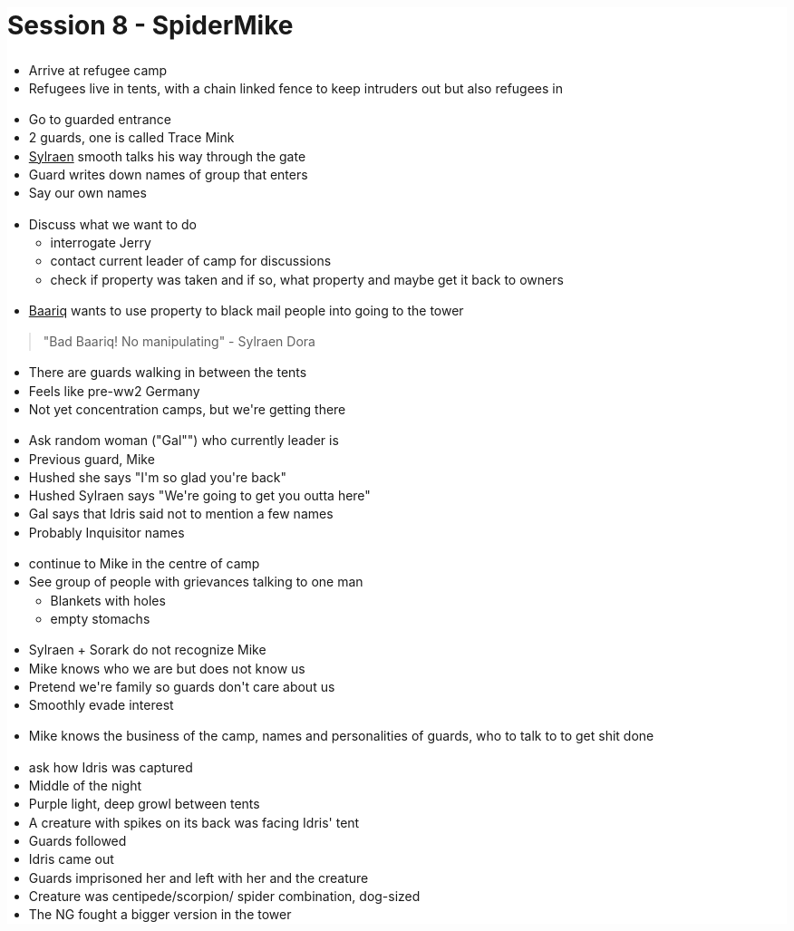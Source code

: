 # Session 8 - SpiderMike

- Arrive at refugee camp
- Refugees live in tents, with a chain linked fence to keep intruders out but also refugees in

+ Go to guarded entrance
+ 2 guards, one is called Trace Mink
+ [Sylraen](https://bookstack.hemels.me/books/Inquisitors/page/sylraen-morra) smooth talks his way through the gate
+ Guard writes down names of group that enters
+ Say our own names

- Discuss what we want to do
    - interrogate Jerry
    - contact current leader of camp for discussions
    - check if property was taken and if so, what property and maybe get it back to owners

+ [Baariq](https://bookstack.hemels.me/books/Inquisitors/page/baariq) wants to use property to black mail people into going to the tower

> "Bad Baariq! No manipulating" - Sylraen Dora

- There are guards walking in between the tents
- Feels like pre-ww2 Germany
- Not yet concentration camps, but we're getting there

+ Ask random woman ("Gal"") who currently leader is
+ Previous guard, Mike
+ Hushed she says "I'm so glad you're back"
+ Hushed Sylraen says "We're going to get you outta here"
+ Gal says that Idris said not to mention a few names
+ Probably Inquisitor names

- continue to Mike in the centre of camp
- See group of people with grievances talking to one man
    - Blankets with holes
    - empty stomachs

+ Sylraen + Sorark do not recognize Mike
+ Mike knows who we are but does not know us
+ Pretend we're family so guards don't care about us
+ Smoothly evade interest

- Mike knows the business of the camp, names and personalities of guards, who to talk to to get shit done

+ ask how Idris was captured
+ Middle of the night
+ Purple light, deep growl between tents
+ A creature with spikes on its back was facing Idris' tent
+ Guards followed
+ Idris came out
+ Guards imprisoned her and left with her and the creature
+ Creature was centipede/scorpion/ spider combination, dog-sized
+ The NG fought a bigger version in the tower
